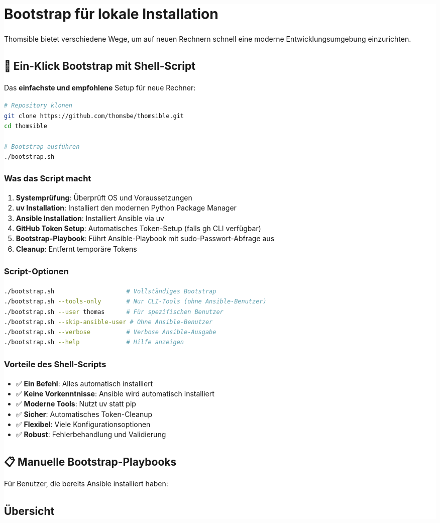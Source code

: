 # Bootstrap für lokale Installation

Thomsible bietet verschiedene Wege, um auf neuen Rechnern schnell eine moderne Entwicklungsumgebung einzurichten.

## 🚀 Ein-Klick Bootstrap mit Shell-Script

Das **einfachste und empfohlene** Setup für neue Rechner:

```bash
# Repository klonen
git clone https://github.com/thomsbe/thomsible.git
cd thomsible

# Bootstrap ausführen
./bootstrap.sh
```

### Was das Script macht

1. **Systemprüfung**: Überprüft OS und Voraussetzungen
2. **uv Installation**: Installiert den modernen Python Package Manager
3. **Ansible Installation**: Installiert Ansible via uv
4. **GitHub Token Setup**: Automatisches Token-Setup (falls gh CLI verfügbar)
5. **Bootstrap-Playbook**: Führt Ansible-Playbook mit sudo-Passwort-Abfrage aus
6. **Cleanup**: Entfernt temporäre Tokens

### Script-Optionen

```bash
./bootstrap.sh                    # Vollständiges Bootstrap
./bootstrap.sh --tools-only       # Nur CLI-Tools (ohne Ansible-Benutzer)
./bootstrap.sh --user thomas      # Für spezifischen Benutzer
./bootstrap.sh --skip-ansible-user # Ohne Ansible-Benutzer
./bootstrap.sh --verbose          # Verbose Ansible-Ausgabe
./bootstrap.sh --help             # Hilfe anzeigen
```

### Vorteile des Shell-Scripts

- ✅ **Ein Befehl**: Alles automatisch installiert
- ✅ **Keine Vorkenntnisse**: Ansible wird automatisch installiert
- ✅ **Moderne Tools**: Nutzt uv statt pip
- ✅ **Sicher**: Automatisches Token-Cleanup
- ✅ **Flexibel**: Viele Konfigurationsoptionen
- ✅ **Robust**: Fehlerbehandlung und Validierung

## 📋 Manuelle Bootstrap-Playbooks

Für Benutzer, die bereits Ansible installiert haben:

## Übersicht

